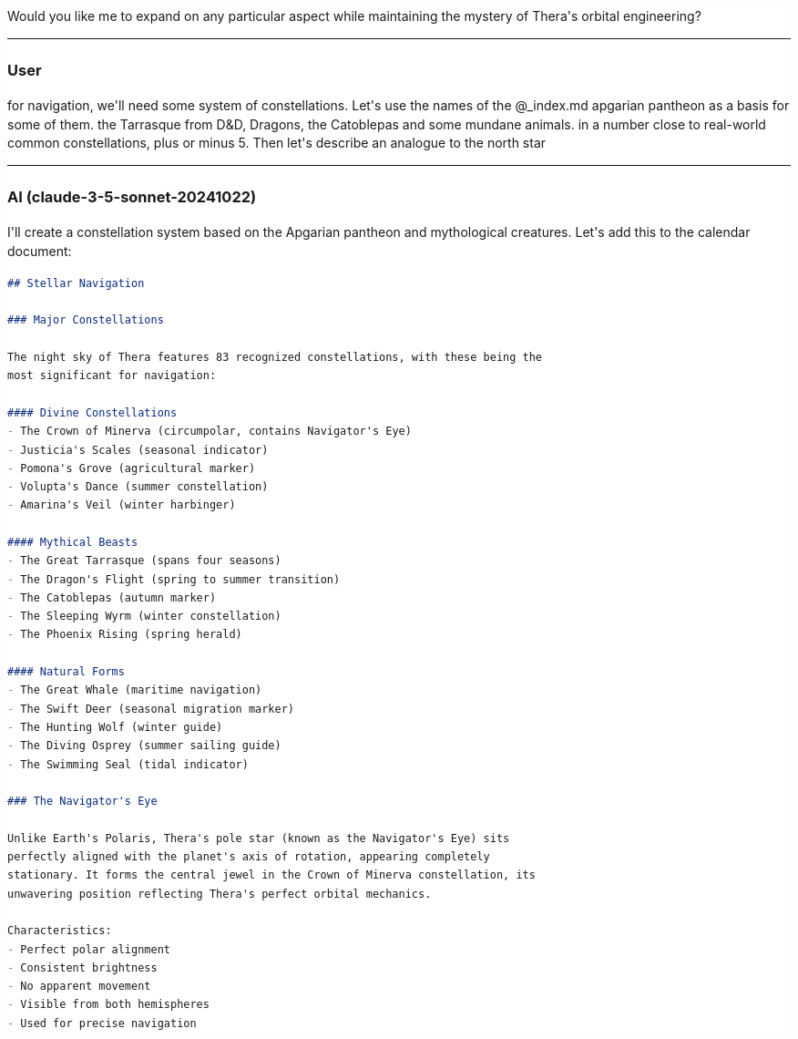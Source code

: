 
Would you like me to expand on any particular aspect while maintaining the mystery 
of Thera's orbital engineering?

---

### User

for navigation, we'll need some system of constellations. Let's use the names of the @_index.md apgarian pantheon as a basis for some of them. the Tarrasque from D&D, Dragons, the Catoblepas and some mundane animals. in a number close to real-world common constellations, plus or minus 5. Then let's describe an analogue to the north star

---

### AI (claude-3-5-sonnet-20241022)

I'll create a constellation system based on the Apgarian pantheon and 
mythological creatures. Let's add this to the calendar document:

```markdown:site/content/notes/theorycrafting/calendar-stars-and-orbital-mechanics.md
## Stellar Navigation

### Major Constellations

The night sky of Thera features 83 recognized constellations, with these being the 
most significant for navigation:

#### Divine Constellations
- The Crown of Minerva (circumpolar, contains Navigator's Eye)
- Justicia's Scales (seasonal indicator)
- Pomona's Grove (agricultural marker)
- Volupta's Dance (summer constellation)
- Amarina's Veil (winter harbinger)

#### Mythical Beasts
- The Great Tarrasque (spans four seasons)
- The Dragon's Flight (spring to summer transition)
- The Catoblepas (autumn marker)
- The Sleeping Wyrm (winter constellation)
- The Phoenix Rising (spring herald)

#### Natural Forms
- The Great Whale (maritime navigation)
- The Swift Deer (seasonal migration marker)
- The Hunting Wolf (winter guide)
- The Diving Osprey (summer sailing guide)
- The Swimming Seal (tidal indicator)

### The Navigator's Eye

Unlike Earth's Polaris, Thera's pole star (known as the Navigator's Eye) sits 
perfectly aligned with the planet's axis of rotation, appearing completely 
stationary. It forms the central jewel in the Crown of Minerva constellation, its 
unwavering position reflecting Thera's perfect orbital mechanics.

Characteristics:
- Perfect polar alignment
- Consistent brightness
- No apparent movement
- Visible from both hemispheres
- Used for precise navigation
```
